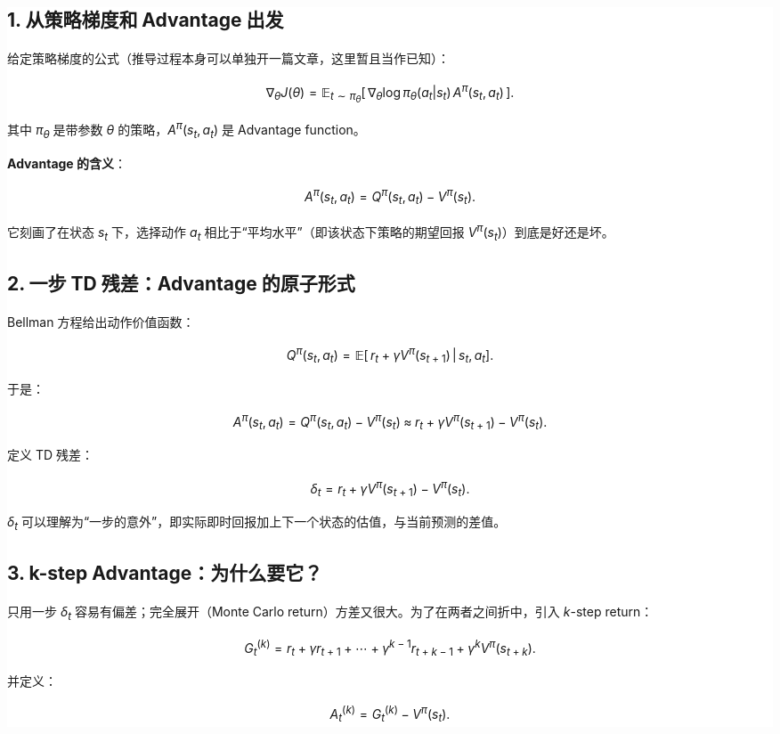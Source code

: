 ## 1. 从策略梯度和 Advantage 出发

给定策略梯度的公式（推导过程本身可以单独开一篇文章，这里暂且当作已知）：

$$
\nabla_\theta J(\theta) 
= \mathbb{E}_{t \sim \pi_\theta}\Big[\,\nabla_\theta \log \pi_\theta(a_t|s_t)\, A^{\pi}(s_t, a_t)\,\Big].
$$

其中 $\pi_\theta$ 是带参数 $\theta$ 的策略，$A^\pi(s_t,a_t)$ 是 Advantage function。

**Advantage 的含义**：

$$
A^{\pi}(s_t,a_t) = Q^{\pi}(s_t,a_t) - V^{\pi}(s_t).
$$

它刻画了在状态 $s_t$ 下，选择动作 $a_t$ 相比于“平均水平”（即该状态下策略的期望回报 $V^\pi(s_t)$）到底是好还是坏。

## 2. 一步 TD 残差：Advantage 的原子形式

Bellman 方程给出动作价值函数：

$$
Q^{\pi}(s_t,a_t) = \mathbb{E}\big[\,r_t + \gamma V^{\pi}(s_{t+1}) \,\big|\, s_t,a_t\big].
$$

于是：

$$
A^\pi(s_t,a_t) = Q^{\pi}(s_t,a_t) - V^{\pi}(s_t) \;\approx\; r_t + \gamma V^{\pi}(s_{t+1}) - V^{\pi}(s_t).
$$

定义 TD 残差：

$$
\delta_t = r_t + \gamma V^{\pi}(s_{t+1}) - V^{\pi}(s_t).
$$

$\delta_t$ 可以理解为“一步的意外”，即实际即时回报加上下一个状态的估值，与当前预测的差值。



## 3. k-step Advantage：为什么要它？

只用一步 $\delta_t$ 容易有偏差；完全展开（Monte Carlo return）方差又很大。为了在两者之间折中，引入 $k$-step return：

$$
G_t^{(k)} = r_t + \gamma r_{t+1} + \cdots + \gamma^{k-1} r_{t+k-1} + \gamma^k V^{\pi}(s_{t+k}).
$$

并定义：

$$
A_t^{(k)} = G_t^{(k)} - V^{\pi}(s_t).
$$
